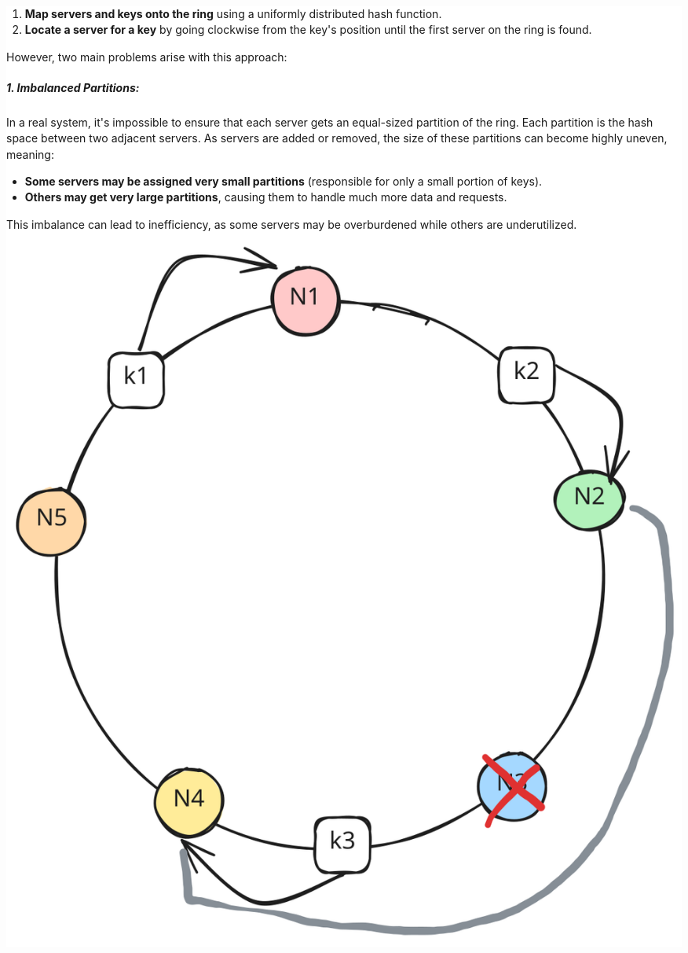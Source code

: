 1. **Map servers and keys onto the ring** using a uniformly distributed hash function.
2. **Locate a server for a key** by going clockwise from the key's position until the first server on the ring is found.

However, two main problems arise with this approach:

##### 1. Imbalanced Partitions:

In a real system, it's impossible to ensure that each server gets an equal-sized partition of the ring. Each partition is the hash space between two adjacent servers. As servers are added or removed, the size of these partitions can become highly uneven, meaning:

- **Some servers may be assigned very small partitions** (responsible for only a small portion of keys).
- **Others may get very large partitions**, causing them to handle much more data and requests.

This imbalance can lead to inefficiency, as some servers may be overburdened while others are underutilized.

![hash-ring](/post/assets/2024-09-22/ring-remove.svg)
